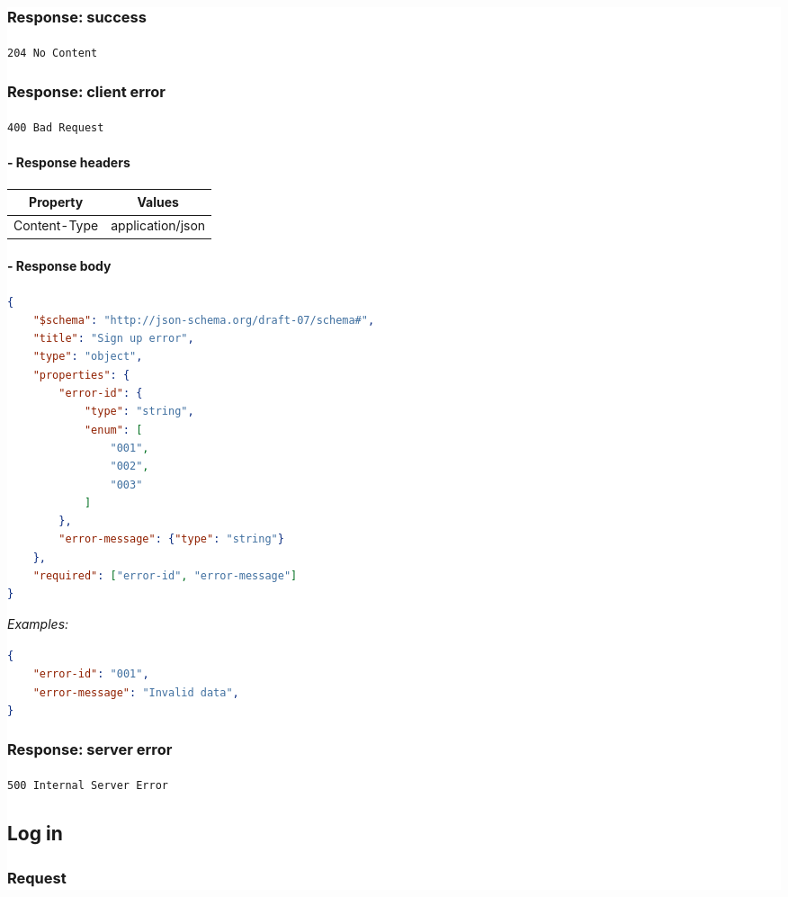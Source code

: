 ### Response: success

`204 No Content`

### Response: client error

`400 Bad Request`

#### - Response headers

| Property     | Values           |
|--------------|:----------------:|
| Content-Type | application/json |

#### - Response body

```json
{
    "$schema": "http://json-schema.org/draft-07/schema#",
    "title": "Sign up error",
    "type": "object",
    "properties": {
        "error-id": {
            "type": "string",
            "enum": [
                "001",
                "002",
                "003"
            ]
        },
        "error-message": {"type": "string"}
    },
    "required": ["error-id", "error-message"]
}
```

*Examples:*

```json
{
    "error-id": "001",
    "error-message": "Invalid data",
}
```

### Response: server error

`500 Internal Server Error`

## Log in

### Request
